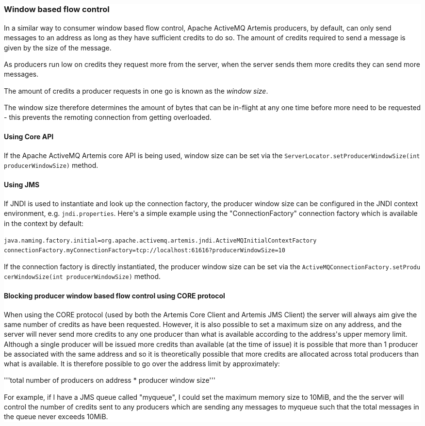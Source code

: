 ### Window based flow control

In a similar way to consumer window based flow control, Apache ActiveMQ Artemis
producers, by default, can only send messages to an address as long as
they have sufficient credits to do so. The amount of credits required to
send a message is given by the size of the message.

As producers run low on credits they request more from the server, when
the server sends them more credits they can send more messages.

The amount of credits a producer requests in one go is known as the
*window size*.

The window size therefore determines the amount of bytes that can be
in-flight at any one time before more need to be requested - this
prevents the remoting connection from getting overloaded.

#### Using Core API

If the Apache ActiveMQ Artemis core API is being used, window size can be set via the
`ServerLocator.setProducerWindowSize(int producerWindowSize)` method.

#### Using JMS

If JNDI is used to instantiate and look up the connection factory, the
producer window size can be configured in the JNDI context environment,
e.g. `jndi.properties`. Here's a simple example using the
"ConnectionFactory" connection factory which is available in the context
by default:

    java.naming.factory.initial=org.apache.activemq.artemis.jndi.ActiveMQInitialContextFactory
    connectionFactory.myConnectionFactory=tcp://localhost:61616?producerWindowSize=10

If the connection factory is directly instantiated, the producer window
size can be set via the
`ActiveMQConnectionFactory.setProducerWindowSize(int
                  producerWindowSize)` method.

#### Blocking producer window based flow control using CORE protocol

When using the CORE protocol (used by both the Artemis Core Client and Artemis JMS Client)
the server will always aim give the same number of credits as have been requested.
However, it is also possible to set a maximum size on any address, and the server
will never send more credits to any one producer than what is available according to
the address's upper memory limit.  Although a single producer will be issued more
credits than available (at the time of issue) it is possible that more than 1
producer be associated with the same address and so it is theoretically possible
that more credits are allocated across total producers than what is available.
It is therefore possible to go over the address limit by approximately:

 '''total number of producers on address * producer window size'''

For example, if I have a JMS queue called "myqueue", I could set the
maximum memory size to 10MiB, and the the server will control the number
of credits sent to any producers which are sending any messages to
myqueue such that the total messages in the queue never exceeds 10MiB.
